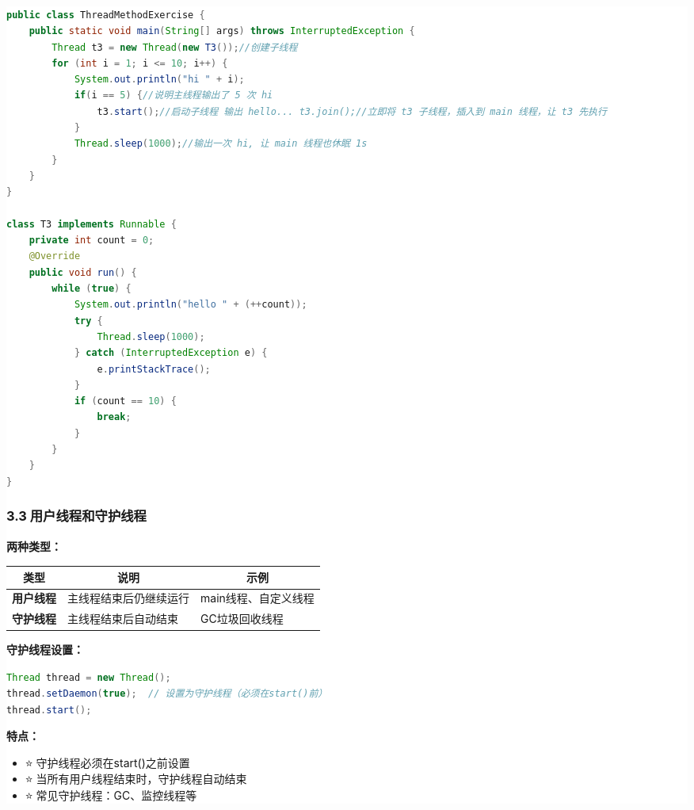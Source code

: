 ```java
public class ThreadMethodExercise {
    public static void main(String[] args) throws InterruptedException {
        Thread t3 = new Thread(new T3());//创建子线程
        for (int i = 1; i <= 10; i++) {
            System.out.println("hi " + i);
            if(i == 5) {//说明主线程输出了 5 次 hi
                t3.start();//启动子线程 输出 hello... t3.join();//立即将 t3 子线程，插入到 main 线程，让 t3 先执行
            }
            Thread.sleep(1000);//输出一次 hi, 让 main 线程也休眠 1s
        }
    }
}

class T3 implements Runnable {
    private int count = 0;
    @Override
    public void run() {
        while (true) {
            System.out.println("hello " + (++count));
            try {
                Thread.sleep(1000);
            } catch (InterruptedException e) {
                e.printStackTrace();
            }
            if (count == 10) {
                break;
            }
        }
    }
}
```



### 3.3 用户线程和守护线程

**两种类型：**

| 类型 | 说明 | 示例 |
|------|------|------|
| **用户线程** | 主线程结束后仍继续运行 | main线程、自定义线程 |
| **守护线程** | 主线程结束后自动结束 | GC垃圾回收线程 |

**守护线程设置：**
```java
Thread thread = new Thread();
thread.setDaemon(true);  // 设置为守护线程（必须在start()前）
thread.start();
```

**特点：**
- ⭐ 守护线程必须在start()之前设置
- ⭐ 当所有用户线程结束时，守护线程自动结束
- ⭐ 常见守护线程：GC、监控线程等
